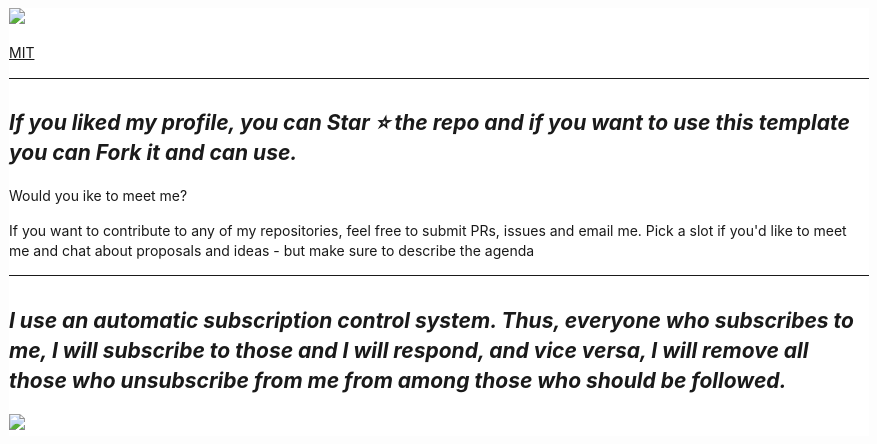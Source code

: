 ![](https://count.getloli.com/get/@fredfcx.github.readme)
</br>

[MIT](LICENSE)


</p>

---
  *If you liked my profile, you can Star ⭐ the repo and if you want to use this template you can Fork it and can use.* 
---
Would you ike to meet me?

If you want to contribute to any of my repositories, feel free to submit PRs, issues and email me. Pick a slot if you'd like to meet me and chat about proposals and ideas - but make sure to describe the agenda

---
  *I use an automatic subscription control system. Thus, everyone who subscribes to me, I will subscribe to those and I will respond, and vice versa, I will remove all those who unsubscribe from me from among those who should be followed.* 
---

![](assets/Bottom_down.svg)
